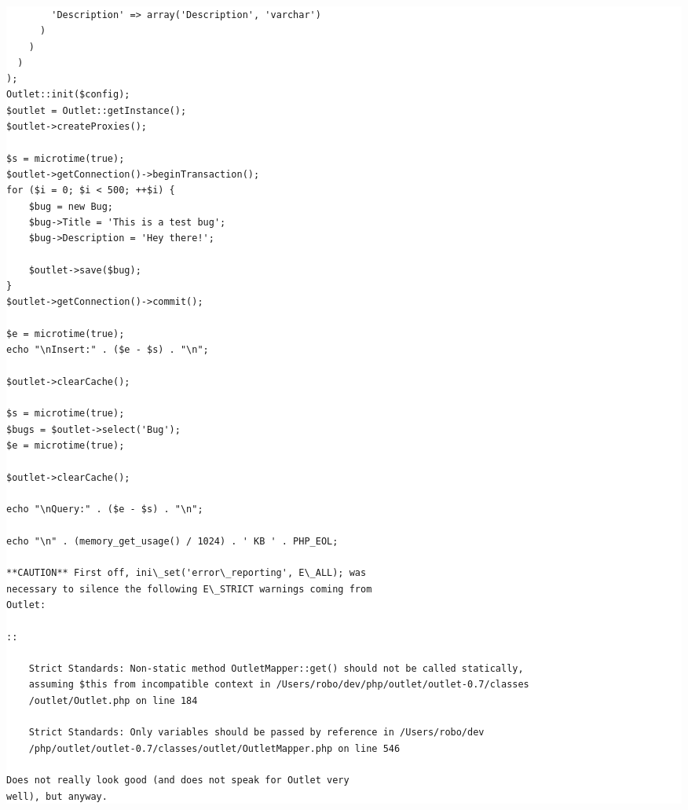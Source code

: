 ~~~~ {.sourceCode .php}
        'Description' => array('Description', 'varchar')
      )
    )
  )
);
Outlet::init($config);
$outlet = Outlet::getInstance();
$outlet->createProxies();

$s = microtime(true);
$outlet->getConnection()->beginTransaction();
for ($i = 0; $i < 500; ++$i) {
    $bug = new Bug;
    $bug->Title = 'This is a test bug';
    $bug->Description = 'Hey there!';

    $outlet->save($bug);
}
$outlet->getConnection()->commit();

$e = microtime(true);
echo "\nInsert:" . ($e - $s) . "\n";

$outlet->clearCache();

$s = microtime(true);
$bugs = $outlet->select('Bug');
$e = microtime(true);

$outlet->clearCache();

echo "\nQuery:" . ($e - $s) . "\n";

echo "\n" . (memory_get_usage() / 1024) . ' KB ' . PHP_EOL;

**CAUTION** First off, ini\_set('error\_reporting', E\_ALL); was
necessary to silence the following E\_STRICT warnings coming from
Outlet:

::

    Strict Standards: Non-static method OutletMapper::get() should not be called statically,
    assuming $this from incompatible context in /Users/robo/dev/php/outlet/outlet-0.7/classes
    /outlet/Outlet.php on line 184

    Strict Standards: Only variables should be passed by reference in /Users/robo/dev
    /php/outlet/outlet-0.7/classes/outlet/OutletMapper.php on line 546

Does not really look good (and does not speak for Outlet very
well), but anyway.
~~~~
